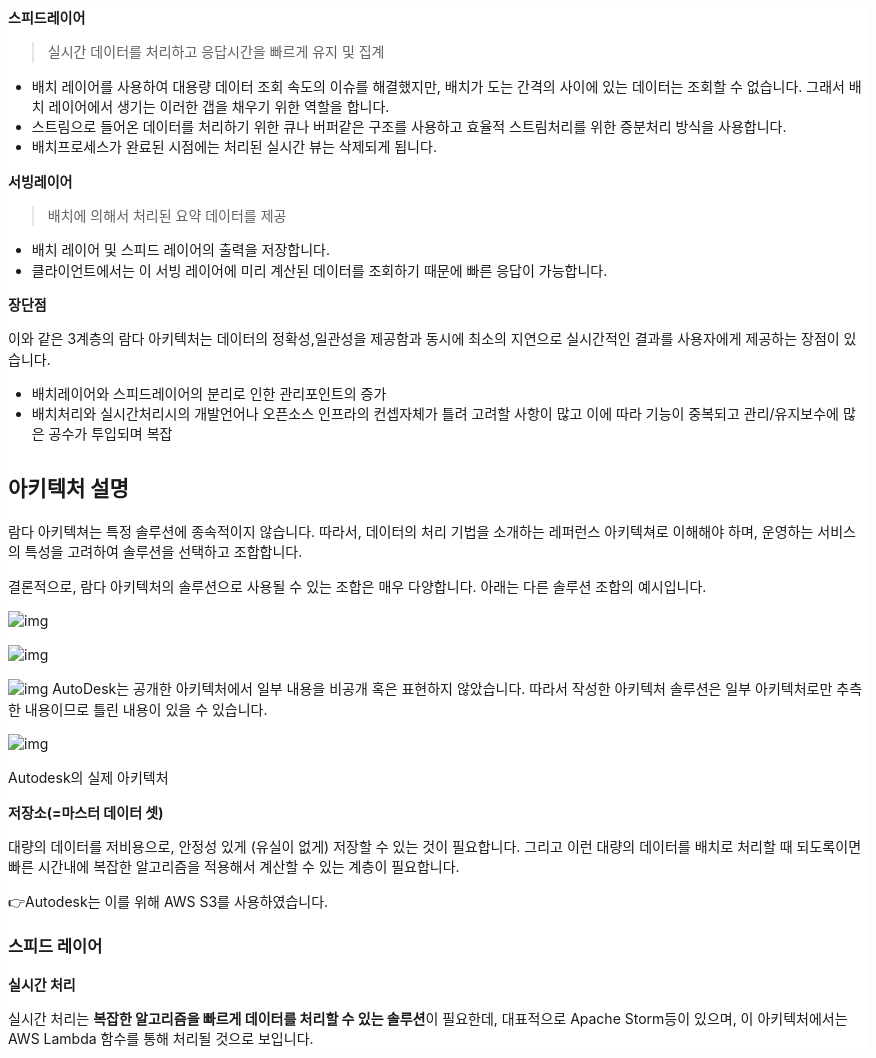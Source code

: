 **스피드레이어**

> 실시간 데이터를 처리하고 응답시간을 빠르게 유지 및 집계
> 
- 배치 레이어를 사용하여 대용량 데이터 조회 속도의 이슈를 해결했지만, 배치가 도는 간격의 사이에 있는 데이터는 조회할 수 없습니다. 그래서 배치 레이어에서 생기는 이러한 갭을 채우기 위한 역할을 합니다.
- 스트림으로 들어온 데이터를 처리하기 위한 큐나 버퍼같은 구조를 사용하고 효율적 스트림처리를 위한 증분처리 방식을 사용합니다.
- 배치프로세스가 완료된 시점에는 처리된 실시간 뷰는 삭제되게 됩니다.

**서빙레이어**

> 배치에 의해서 처리된 요약 데이터를 제공
> 
- 배치 레이어 및 스피드 레이어의 출력을 저장합니다.
- 클라이언트에서는 이 서빙 레이어에 미리 계산된 데이터를 조회하기 때문에 빠른 응답이 가능합니다.

**장단점**

이와 같은 3계층의 람다 아키텍처는 데이터의 정확성,일관성을 제공함과 동시에 최소의 지연으로 실시간적인 결과를 사용자에게 제공하는 장점이 있습니다.

- 배치레이어와 스피드레이어의 분리로 인한 관리포인트의 증가
- 배치처리와 실시간처리시의 개발언어나 오픈소스 인프라의 컨셉자체가 틀려 고려할 사항이 많고 이에 따라 기능이 중복되고 관리/유지보수에 많은 공수가 투입되며 복잡

## 아키텍처 설명

람다 아키텍쳐는 특정 솔루션에 종속적이지 않습니다. 따라서, 데이터의 처리 기법을 소개하는 레퍼런스 아키텍쳐로 이해해야 하며, 운영하는 서비스의 특성을 고려하여 솔루션을 선택하고 조합합니다.

결론적으로, 람다 아키텍처의 솔루션으로 사용될 수 있는 조합은 매우 다양합니다. 아래는 다른 솔루션 조합의 예시입니다.

![img](/case_autodesk/img1.daumcdn-3.png)

![img](/case_autodesk/img1.daumcdn-4.png)

![img](/case_autodesk/img1.daumcdn-2.png)
AutoDesk는 공개한 아키텍처에서 일부 내용을 비공개 혹은 표현하지 않았습니다. 따라서 작성한 아키텍처 솔루션은 일부 아키텍처로만 추측한 내용이므로 틀린 내용이 있을 수 있습니다.

![img](/case_autodesk/Architecture_diagram.png)

Autodesk의 실제 아키텍처

**저장소(=마스터 데이터 셋)**

대량의 데이터를 저비용으로, 안정성 있게 (유실이 없게) 저장할 수 있는 것이 필요합니다. 그리고 이런 대량의 데이터를 배치로 처리할 때 되도록이면 빠른 시간내에 복잡한 알고리즘을 적용해서 계산할 수 있는 계층이 필요합니다. 

👉Autodesk는 이를 위해 AWS S3를 사용하였습니다. 

### 스피드 **레이어**

**실시간 처리**

실시간 처리는 **복잡한 알고리즘을 빠르게 데이터를 처리할 수 있는 솔루션**이 필요한데, 대표적으로 Apache Storm등이 있으며, 이 아키텍처에서는 AWS Lambda 함수를 통해 처리될 것으로 보입니다.
